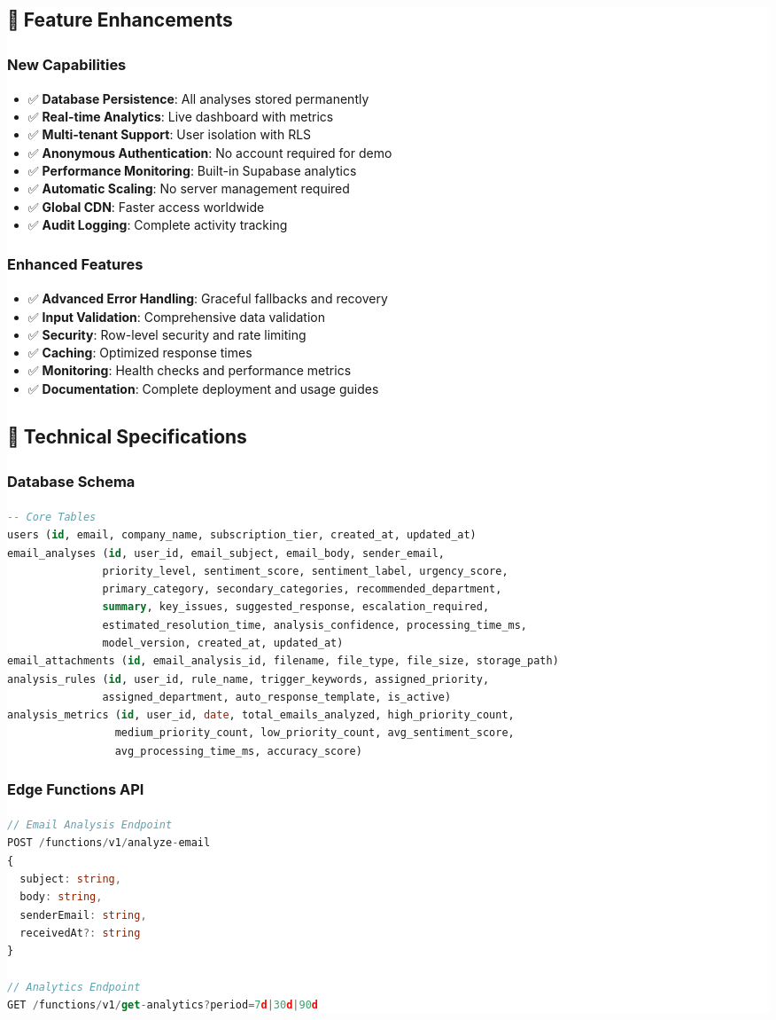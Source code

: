## 🚀 Feature Enhancements

### New Capabilities
- ✅ **Database Persistence**: All analyses stored permanently
- ✅ **Real-time Analytics**: Live dashboard with metrics
- ✅ **Multi-tenant Support**: User isolation with RLS
- ✅ **Anonymous Authentication**: No account required for demo
- ✅ **Performance Monitoring**: Built-in Supabase analytics
- ✅ **Automatic Scaling**: No server management required
- ✅ **Global CDN**: Faster access worldwide
- ✅ **Audit Logging**: Complete activity tracking

### Enhanced Features
- ✅ **Advanced Error Handling**: Graceful fallbacks and recovery
- ✅ **Input Validation**: Comprehensive data validation
- ✅ **Security**: Row-level security and rate limiting
- ✅ **Caching**: Optimized response times
- ✅ **Monitoring**: Health checks and performance metrics
- ✅ **Documentation**: Complete deployment and usage guides

## 🔧 Technical Specifications

### Database Schema
```sql
-- Core Tables
users (id, email, company_name, subscription_tier, created_at, updated_at)
email_analyses (id, user_id, email_subject, email_body, sender_email,
               priority_level, sentiment_score, sentiment_label, urgency_score,
               primary_category, secondary_categories, recommended_department,
               summary, key_issues, suggested_response, escalation_required,
               estimated_resolution_time, analysis_confidence, processing_time_ms,
               model_version, created_at, updated_at)
email_attachments (id, email_analysis_id, filename, file_type, file_size, storage_path)
analysis_rules (id, user_id, rule_name, trigger_keywords, assigned_priority,
               assigned_department, auto_response_template, is_active)
analysis_metrics (id, user_id, date, total_emails_analyzed, high_priority_count,
                 medium_priority_count, low_priority_count, avg_sentiment_score,
                 avg_processing_time_ms, accuracy_score)
```

### Edge Functions API
```typescript
// Email Analysis Endpoint
POST /functions/v1/analyze-email
{
  subject: string,
  body: string,
  senderEmail: string,
  receivedAt?: string
}

// Analytics Endpoint
GET /functions/v1/get-analytics?period=7d|30d|90d
```
